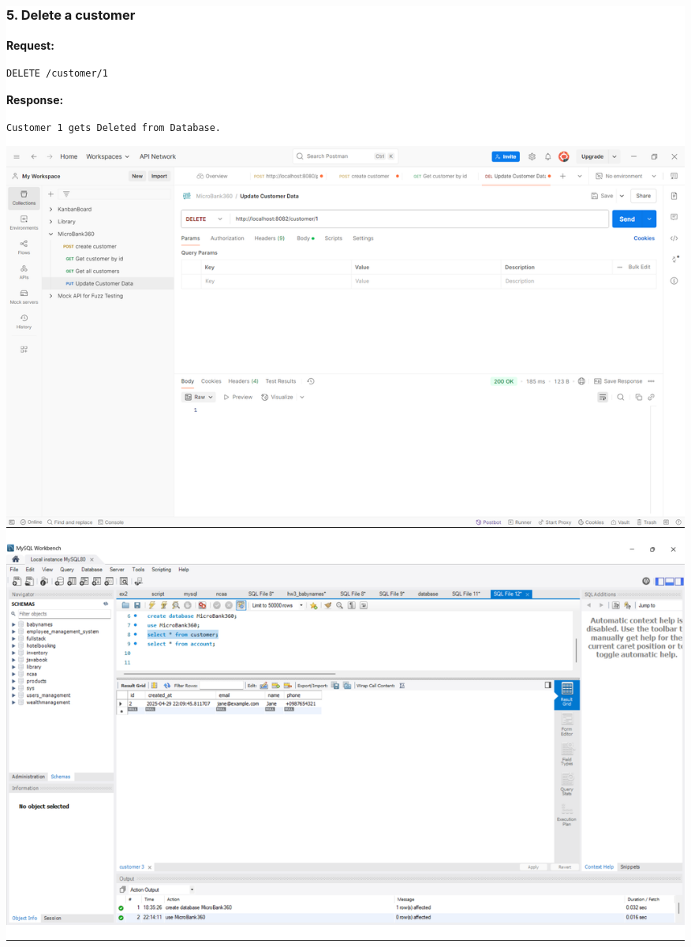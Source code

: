 
### 5. Delete a customer
**Request:**

```http
DELETE /customer/1
```

**Response:**
```
Customer 1 gets Deleted from Database.
```
![img_4.png](assets/img_4.png)

![img_5.png](assets/img_5.png)

---